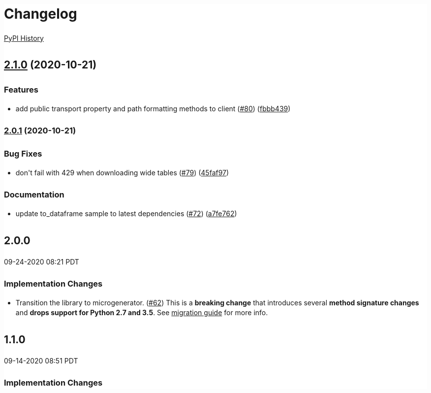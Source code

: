 # Changelog

[PyPI History][1]

[1]: https://pypi.org/project/google-cloud-bigquery-storage/#history

## [2.1.0](https://www.github.com/googleapis/python-bigquery-storage/compare/v2.0.1...v2.1.0) (2020-10-21)


### Features

* add public transport property and path formatting methods to client ([#80](https://www.github.com/googleapis/python-bigquery-storage/issues/80)) ([fbbb439](https://www.github.com/googleapis/python-bigquery-storage/commit/fbbb439b8c77fa9367a4b5bea725dd0b0f26b769))

### [2.0.1](https://www.github.com/googleapis/python-bigquery-storage/compare/v2.0.0...v2.0.1) (2020-10-21)


### Bug Fixes

* don't fail with 429 when downloading wide tables ([#79](https://www.github.com/googleapis/python-bigquery-storage/issues/79)) ([45faf97](https://www.github.com/googleapis/python-bigquery-storage/commit/45faf9712b25bd63d962ca7e5afc8b8d3a0d8353))


### Documentation

* update to_dataframe sample to latest dependencies ([#72](https://www.github.com/googleapis/python-bigquery-storage/issues/72)) ([a7fe762](https://www.github.com/googleapis/python-bigquery-storage/commit/a7fe7626312a5b9fe1e7bd0e0fe5601ae97605c7))

## 2.0.0

09-24-2020 08:21 PDT

### Implementation Changes

- Transition the library to microgenerator. ([#62](https://github.com/googleapis/python-bigquery-storage/pull/62))
  This is a **breaking change** that introduces several **method signature changes** and **drops support
  for Python 2.7 and 3.5**. See [migration guide](https://googleapis.dev/python/bigquerystorage/latest/UPGRADING.html)
  for more info.

## 1.1.0

09-14-2020 08:51 PDT


### Implementation Changes
